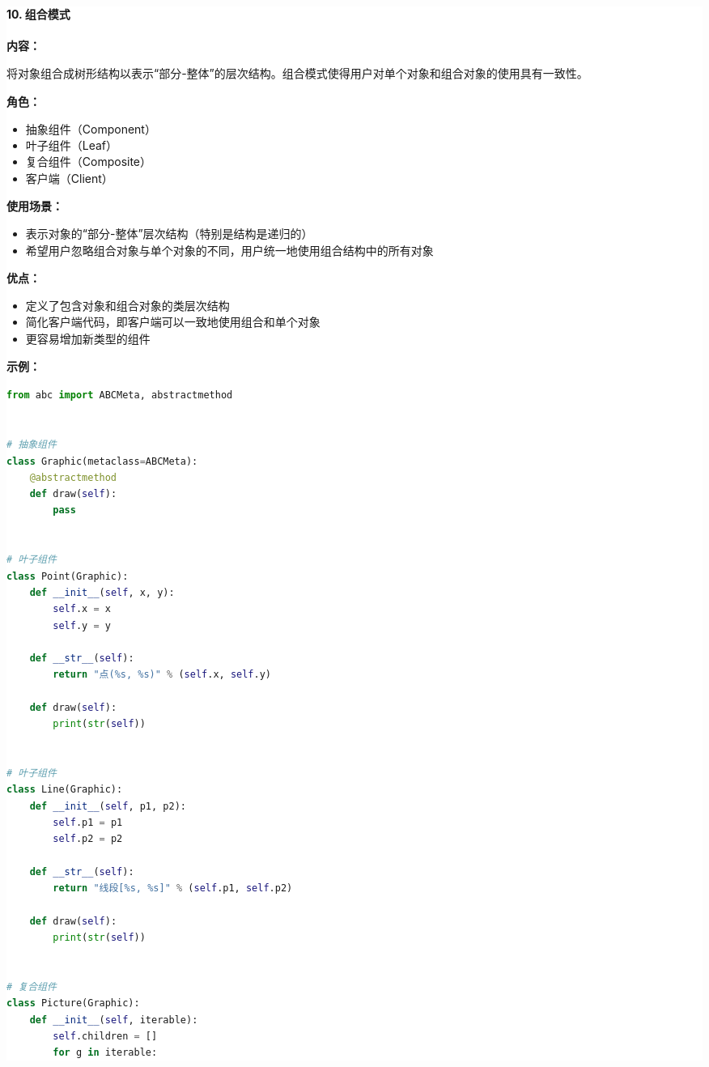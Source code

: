 #### 10. 组合模式

**内容：**

将对象组合成树形结构以表示“部分-整体”的层次结构。组合模式使得用户对单个对象和组合对象的使用具有一致性。

**角色：**

* 抽象组件（Component）
* 叶子组件（Leaf）
* 复合组件（Composite）
* 客户端（Client）

**使用场景：**

* 表示对象的“部分-整体”层次结构（特别是结构是递归的）
* 希望用户忽略组合对象与单个对象的不同，用户统一地使用组合结构中的所有对象

**优点：**

* 定义了包含对象和组合对象的类层次结构
* 简化客户端代码，即客户端可以一致地使用组合和单个对象
* 更容易增加新类型的组件

**示例：**

```python
from abc import ABCMeta, abstractmethod


# 抽象组件
class Graphic(metaclass=ABCMeta):
    @abstractmethod
    def draw(self):
        pass


# 叶子组件
class Point(Graphic):
    def __init__(self, x, y):
        self.x = x
        self.y = y
    
    def __str__(self):
        return "点(%s, %s)" % (self.x, self.y)

    def draw(self):
        print(str(self))


# 叶子组件
class Line(Graphic):
    def __init__(self, p1, p2):
        self.p1 = p1
        self.p2 = p2
    
    def __str__(self):
        return "线段[%s, %s]" % (self.p1, self.p2)

    def draw(self):
        print(str(self))


# 复合组件
class Picture(Graphic):
    def __init__(self, iterable):
        self.children = []
        for g in iterable:
```